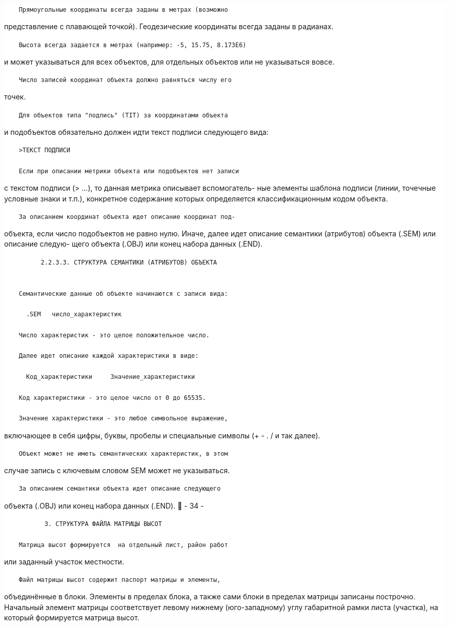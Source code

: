         Прямоугольные координаты всегда заданы в метрах (возможно
представление с плавающей точкой).
        Геодезические координаты всегда заданы в радианах.

        Высота всегда задается в метрах (например: -5, 15.75, 8.173E6)
и может указываться для всех объектов, для отдельных объектов или
не указываться вовсе.

        Число записей координат объекта должно равняться числу его
точек.

        Для объектов типа "подпись" (TIT) за координатами объекта
и подобъектов обязательно должен идти текст подписи следующего вида:

        >ТЕКСТ ПОДПИСИ

        Если при описании метрики объекта или подобъектов нет записи
с текстом подписи (> ...), то данная метрика описывает вспомогатель-
ные элементы шаблона подписи (линии, точечные условные знаки и т.п.),
конкретное содержание которых  определяется  классификационным кодом
объекта.

        За описанием координат объекта идет описание координат под-
объекта, если число подобъектов не равно нулю. Иначе, далее идет
описание семантики (атрибутов) объекта (.SEM) или описание следую-
щего объекта (.OBJ) или конец набора данных (.END).


              2.2.3.3. СТРУКТУРА СЕМАНТИКИ (АТРИБУТОВ) ОБЪЕКТА


        Семантические данные об объекте начинаются с записи вида:

          .SEM   число_характеристик

        Число характеристик - это целое положительное число.

        Далее идет описание каждой характеристики в виде:

          Код_характеристики     Значение_характеристики

        Код характеристики - это целое число от 0 до 65535.

        Значение характеристики - это любое символьное выражение,
включающее в себя цифры, буквы, пробелы и специальные символы
(+ - . /  и так далее).

        Объект может не иметь семантических характеристик, в этом
случае запись с ключевым словом SEM может не указываться.

        За описанием семантики объекта идет описание следующего
объекта (.OBJ) или конец набора данных (.END).

                        -  34  -

               3. СТРУКТУРА ФАЙЛА МАТРИЦЫ ВЫСОТ

        Maтpица высот фоpмиpуется  нa отдельный лист, paйон paбот
или заданный участок местности.

        Файл матpицы высот содеpжит паспоpт матpицы и элементы,
объединённые в блоки. Элементы в пpеделах блока, а  также сами
блоки в пpеделах матpицы записаны постpочно. Haчaльный элемент
мaтpицы  соответствует  левому  нижнему (юго-зaпaдному)  углу
гaбapитной paмки листa (участка), нa котоpый фоpмиpуется мaтpицa
высот.

